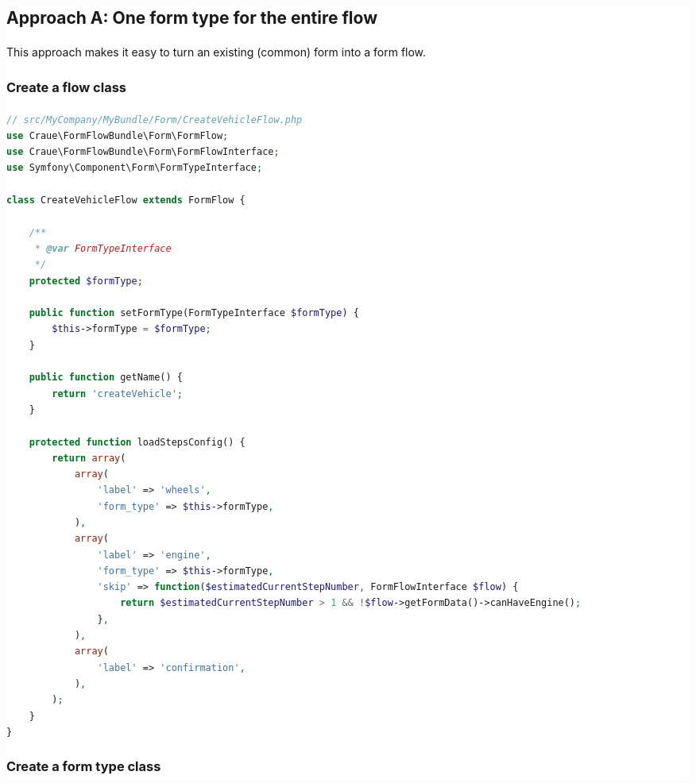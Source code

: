 ## Approach A: One form type for the entire flow

This approach makes it easy to turn an existing (common) form into a form flow.

### Create a flow class

```php
// src/MyCompany/MyBundle/Form/CreateVehicleFlow.php
use Craue\FormFlowBundle\Form\FormFlow;
use Craue\FormFlowBundle\Form\FormFlowInterface;
use Symfony\Component\Form\FormTypeInterface;

class CreateVehicleFlow extends FormFlow {

	/**
	 * @var FormTypeInterface
	 */
	protected $formType;

	public function setFormType(FormTypeInterface $formType) {
		$this->formType = $formType;
	}

	public function getName() {
		return 'createVehicle';
	}

	protected function loadStepsConfig() {
		return array(
			array(
				'label' => 'wheels',
				'form_type' => $this->formType,
			),
			array(
				'label' => 'engine',
				'form_type' => $this->formType,
				'skip' => function($estimatedCurrentStepNumber, FormFlowInterface $flow) {
					return $estimatedCurrentStepNumber > 1 && !$flow->getFormData()->canHaveEngine();
				},
			),
			array(
				'label' => 'confirmation',
			),
		);
	}
}
```

### Create a form type class

